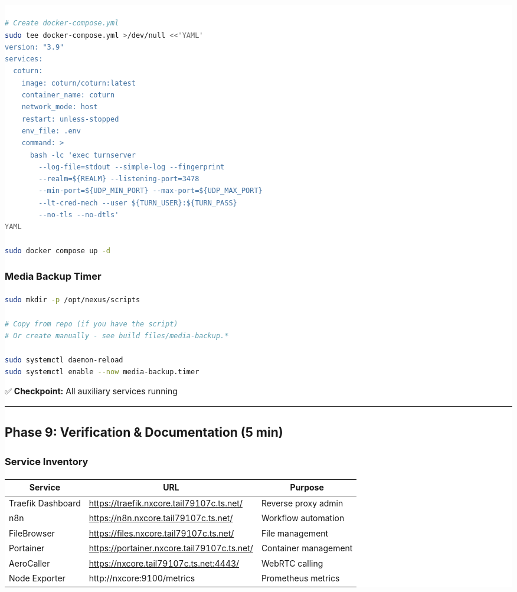 ```bash

# Create docker-compose.yml
sudo tee docker-compose.yml >/dev/null <<'YAML'
version: "3.9"
services:
  coturn:
    image: coturn/coturn:latest
    container_name: coturn
    network_mode: host
    restart: unless-stopped
    env_file: .env
    command: >
      bash -lc 'exec turnserver
        --log-file=stdout --simple-log --fingerprint
        --realm=${REALM} --listening-port=3478
        --min-port=${UDP_MIN_PORT} --max-port=${UDP_MAX_PORT}
        --lt-cred-mech --user ${TURN_USER}:${TURN_PASS}
        --no-tls --no-dtls'
YAML

sudo docker compose up -d
```

### Media Backup Timer
```bash
sudo mkdir -p /opt/nexus/scripts

# Copy from repo (if you have the script)
# Or create manually - see build files/media-backup.*

sudo systemctl daemon-reload
sudo systemctl enable --now media-backup.timer
```

✅ **Checkpoint:** All auxiliary services running

---

## Phase 9: Verification & Documentation (5 min)

### Service Inventory

| Service | URL | Purpose |
|---------|-----|---------|
| Traefik Dashboard | https://traefik.nxcore.tail79107c.ts.net/ | Reverse proxy admin |
| n8n | https://n8n.nxcore.tail79107c.ts.net/ | Workflow automation |
| FileBrowser | https://files.nxcore.tail79107c.ts.net/ | File management |
| Portainer | https://portainer.nxcore.tail79107c.ts.net/ | Container management |
| AeroCaller | https://nxcore.tail79107c.ts.net:4443/ | WebRTC calling |
| Node Exporter | http://nxcore:9100/metrics | Prometheus metrics |
